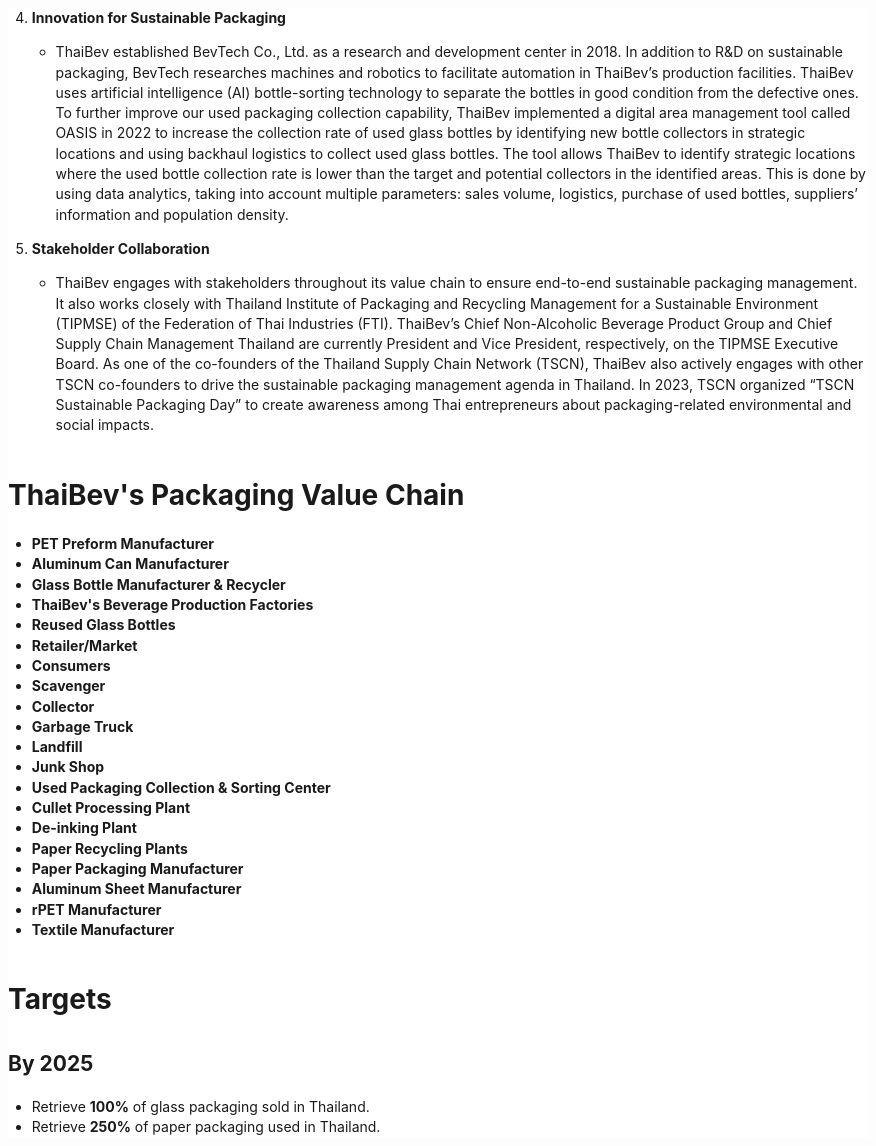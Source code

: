 4. **Innovation for Sustainable Packaging**
   - ThaiBev established BevTech Co., Ltd. as a research and development center in 2018. In addition to R&D on sustainable packaging, BevTech researches machines and robotics to facilitate automation in ThaiBev’s production facilities. ThaiBev uses artificial intelligence (AI) bottle-sorting technology to separate the bottles in good condition from the defective ones. To further improve our used packaging collection capability, ThaiBev implemented a digital area management tool called OASIS in 2022 to increase the collection rate of used glass bottles by identifying new bottle collectors in strategic locations and using backhaul logistics to collect used glass bottles. The tool allows ThaiBev to identify strategic locations where the used bottle collection rate is lower than the target and potential collectors in the identified areas. This is done by using data analytics, taking into account multiple parameters: sales volume, logistics, purchase of used bottles, suppliers’ information and population density.

5. **Stakeholder Collaboration**
   - ThaiBev engages with stakeholders throughout its value chain to ensure end-to-end sustainable packaging management. It also works closely with Thailand Institute of Packaging and Recycling Management for a Sustainable Environment (TIPMSE) of the Federation of Thai Industries (FTI). ThaiBev’s Chief Non-Alcoholic Beverage Product Group and Chief Supply Chain Management Thailand are currently President and Vice President, respectively, on the TIPMSE Executive Board. As one of the co-founders of the Thailand Supply Chain Network (TSCN), ThaiBev also actively engages with other TSCN co-founders to drive the sustainable packaging management agenda in Thailand. In 2023, TSCN organized “TSCN Sustainable Packaging Day” to create awareness among Thai entrepreneurs about packaging-related environmental and social impacts.

# ThaiBev's Packaging Value Chain

- **PET Preform Manufacturer**
- **Aluminum Can Manufacturer**
- **Glass Bottle Manufacturer & Recycler**
- **ThaiBev's Beverage Production Factories**
- **Reused Glass Bottles**
- **Retailer/Market**
- **Consumers**
- **Scavenger**
- **Collector**
- **Garbage Truck**
- **Landfill**
- **Junk Shop**
- **Used Packaging Collection & Sorting Center**
- **Cullet Processing Plant**
- **De-inking Plant**
- **Paper Recycling Plants**
- **Paper Packaging Manufacturer**
- **Aluminum Sheet Manufacturer**
- **rPET Manufacturer**
- **Textile Manufacturer**

# Targets

## By 2025
- Retrieve **100%** of glass packaging sold in Thailand.
- Retrieve **250%** of paper packaging used in Thailand.
